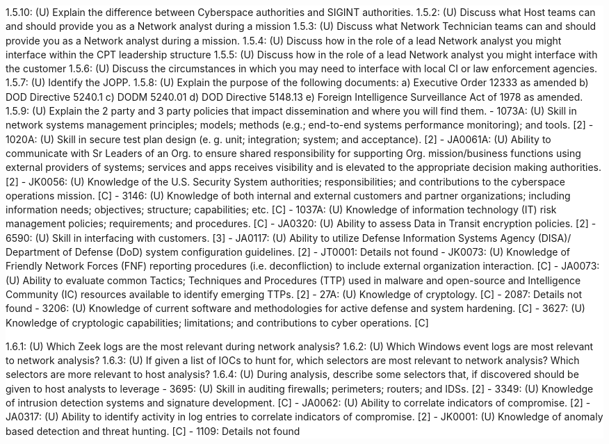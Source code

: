 1.5.10: (U)  Explain the difference between Cyberspace authorities and SIGINT authorities.
1.5.2: (U)  Discuss what Host teams can and should provide you as a Network analyst during a mission
1.5.3: (U)  Discuss what Network Technician teams can and should provide you as a Network analyst during a mission.
1.5.4: (U)  Discuss how in the role of a lead Network analyst you might interface within the CPT leadership structure
1.5.5: (U)  Discuss how in the role of a lead Network analyst you might interface with the customer
1.5.6: (U)  Discuss the circumstances in which you may need to interface with local CI or law enforcement agencies.
1.5.7: (U)  Identify the JOPP.
1.5.8: (U)  Explain the purpose of the following documents: a) Executive Order 12333 as amended b) DOD Directive 5240.1 c) DODM 5240.01 d) DOD Directive 5148.13 e) Foreign Intelligence Surveillance Act of 1978 as amended.
1.5.9: (U)  Explain the 2 party and 3 party policies that impact dissemination and where you will find them.
    - 1073A: (U) Skill in network systems management principles; models; methods (e.g.; end-to-end systems performance monitoring); and tools. [2]
    - 1020A: (U) Skill in secure test plan design (e. g. unit; integration; system; and acceptance). [2]
    - JA0061A: (U) Ability to communicate with Sr Leaders of an Org. to ensure shared responsibility for supporting Org. mission/business functions using external providers of systems; services and apps receives visibility and is elevated to the appropriate decision making authorities. [2]
    - JK0056: (U) Knowledge of the U.S. Security System authorities; responsibilities; and contributions to the cyberspace operations mission. [C]
    - 3146: (U) Knowledge of both internal and external customers and partner organizations; including information needs; objectives; structure; capabilities; etc. [C]
    - 1037A: (U) Knowledge of information technology (IT) risk management policies; requirements; and procedures. [C]
    - JA0320: (U) Ability to assess Data in Transit encryption policies. [2]
    - 6590: (U) Skill in interfacing with customers. [3]
    - JA0117: (U) Ability to utilize Defense Information Systems Agency (DISA)/ Department of Defense (DoD) system configuration guidelines. [2]
    - JT0001: Details not found
    - JK0073: (U) Knowledge of Friendly Network Forces (FNF) reporting procedures (i.e. deconfliction) to include external organization interaction. [C]
    - JA0073: (U) Ability to evaluate common Tactics; Techniques and Procedures (TTP) used in malware and open-source and Intelligence Community (IC) resources available to identify emerging TTPs. [2]
    - 27A: (U) Knowledge of cryptology. [C]
    - 2087: Details not found
    - 3206: (U) Knowledge of current software and methodologies for active defense and system hardening. [C]
    - 3627: (U) Knowledge of cryptologic capabilities; limitations; and contributions to cyber operations. [C]

1.6.1: (U)  Which Zeek logs are the most relevant during network analysis?
1.6.2: (U)  Which Windows event logs are most relevant to network analysis?
1.6.3: (U)  If given a list of IOCs to hunt for, which selectors are most relevant to network analysis? Which selectors are more relevant to host analysis?
1.6.4: (U)  During analysis, describe some selectors that, if discovered should be given to host analysts to leverage
    - 3695: (U) Skill in auditing firewalls; perimeters; routers; and IDSs. [2]
    - 3349: (U) Knowledge of intrusion detection systems and signature development. [C]
    - JA0062: (U) Ability to correlate indicators of compromise. [2]
    - JA0317: (U) Ability to identify activity in log entries to correlate indicators of compromise. [2]
    - JK0001: (U) Knowledge of anomaly based detection and threat hunting. [C]
    - 1109: Details not found
